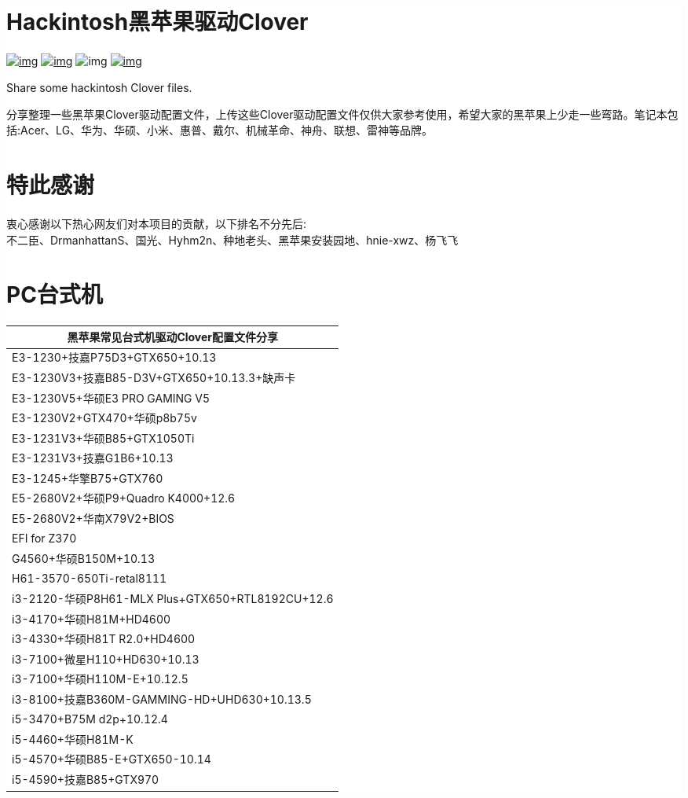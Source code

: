 # Hackintosh黑苹果驱动Clover

[![img](https://img.shields.io/github/stars/tsingui/clover-efi.svg?color=ff69b4&label=%E7%82%B9%E8%B5%9E&logoColor=ff69b4&style=social)](https://github.com/tsingui/clover-efi) [![img](https://img.shields.io/github/followers/tsingui.svg?label=%E7%B2%89%E4%B8%9D&logoColor=success&style=social)](https://github.com/tsingui/clover-efi) ![img](https://img.shields.io/github/contributors/tsingui/clover-efi.svg?color=red&label=%E8%B4%A1%E7%8C%AE%E4%BA%BA%E6%95%B0) [![img](https://img.shields.io/github/last-commit/tsingui/clover-efi.svg?color=orange&label=%E6%9C%80%E8%BF%91%E6%8F%90%E4%BA%A4)](https://github.com/tsingui/clover-efi)

Share some hackintosh Clover files.

分享整理一些黑苹果Clover驱动配置文件，上传这些Clover驱动配置文件仅供大家参考使用，希望大家的黑苹果上少走一些弯路。笔记本包括:Acer、LG、华为、华硕、小米、惠普、戴尔、机械革命、神舟、联想、雷神等品牌。

# 特此感谢
衷心感谢以下热心网友们对本项目的贡献，以下排名不分先后:  
不二臣、DrmanhattanS、国光、Hyhm2n、种地老头、黑苹果安装园地、hnie-xwz、杨飞飞

# PC台式机

| 黑苹果常见台式机驱动Clover配置文件分享             |
| -------------------------------------------------- |
| E3-1230+技嘉P75D3+GTX650+10.13                     |
| E3-1230V3+技嘉B85-D3V+GTX650+10.13.3+缺声卡        |
| E3-1230V5+华硕E3 PRO GAMING V5                     |
| E3-1230V2+GTX470+华硕p8b75v                        |
| E3-1231V3+华硕B85+GTX1050Ti                        |
| E3-1231V3+技嘉G1B6+10.13                           |
| E3-1245+华擎B75+GTX760                             |
| E5-2680V2+华硕P9+Quadro K4000+12.6                 |
| E5-2680V2+华南X79V2+BIOS                           |
| EFI for Z370                                       |
| G4560+华硕B150M+10.13                              |
| H61-3570-650Ti-retal8111                           |
| i3-2120-华硕P8H61-MLX   Plus+GTX650+RTL8192CU+12.6 |
| i3-4170+华硕H81M+HD4600                            |
| i3-4330+华硕H81T R2.0+HD4600                       |
| i3-7100+微星H110+HD630+10.13                       |
| i3-7100+华硕H110M-E+10.12.5                        |
| i3-8100+技嘉B360M-GAMMING-HD+UHD630+10.13.5        |
| i5-3470+B75M d2p+10.12.4                           |
| i5-4460+华硕H81M-K                                 |
| i5-4570+华硕B85-E+GTX650-10.14                     |
| i5-4590+技嘉B85+GTX970                             |